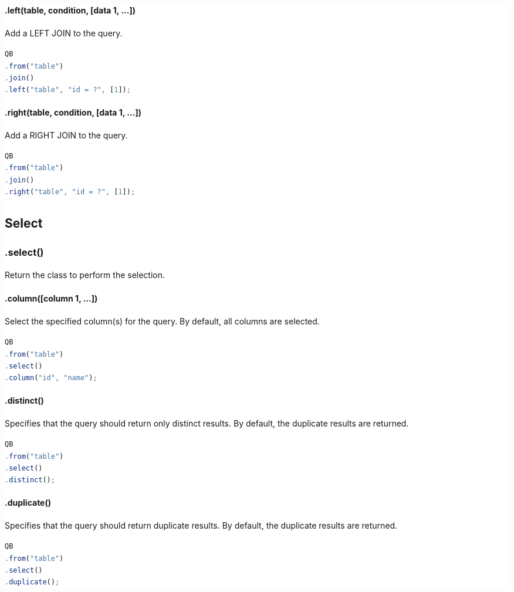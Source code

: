 #### .left(table, condition, \[data 1, ...\])

Add a LEFT JOIN to the query.

```ts
QB
.from("table")
.join()
.left("table", "id = ?", [1]);
```

#### .right(table, condition, \[data 1, ...\])

Add a RIGHT JOIN to the query.

```ts
QB
.from("table")
.join()
.right("table", "id = ?", [1]);
```

## Select

### .select()

Return the class to perform the selection.

#### .column(\[column 1, ...\])

Select the specified column(s) for the query. By default, all columns are selected.

```ts
QB
.from("table")
.select()
.column("id", "name");
```

#### .distinct()

Specifies that the query should return only distinct results. By default, the duplicate results are returned.

```ts
QB
.from("table")
.select()
.distinct();
```

#### .duplicate()

Specifies that the query should return duplicate results. By default, the duplicate results are returned.

```ts
QB
.from("table")
.select()
.duplicate();
```
